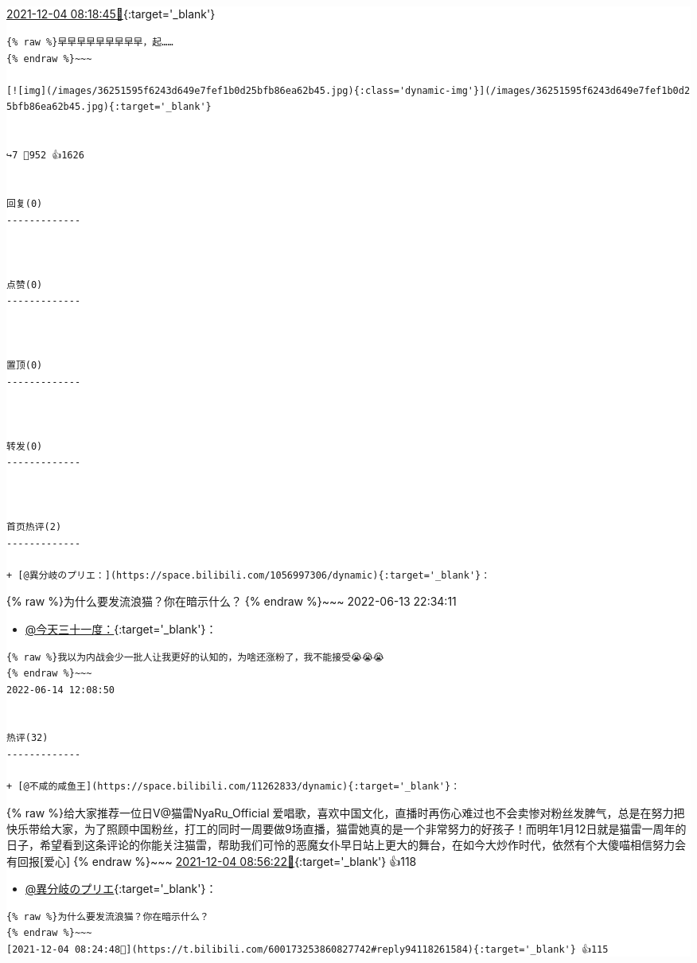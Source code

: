 [2021-12-04 08:18:45🔗](https://t.bilibili.com/600173253860827742){:target='_blank'}

~~~
{% raw %}早早早早早早早早早，起……
{% endraw %}~~~

[![img](/images/36251595f6243d649e7fef1b0d25bfb86ea62b45.jpg){:class='dynamic-img'}](/images/36251595f6243d649e7fef1b0d25bfb86ea62b45.jpg){:target='_blank'}


↪️7 💬952 👍1626


回复(0)
-------------



点赞(0)
-------------



置顶(0)
-------------



转发(0)
-------------



首页热评(2)
-------------

+ [@異分岐のプリエ：](https://space.bilibili.com/1056997306/dynamic){:target='_blank'}：
~~~
{% raw %}为什么要发流浪猫？你在暗示什么？
{% endraw %}~~~
2022-06-13 22:34:11
+ [@今天三十一度：](https://space.bilibili.com/4478586/dynamic){:target='_blank'}：
~~~
{% raw %}我以为内战会少一批人让我更好的认知的，为啥还涨粉了，我不能接受😭😭😭
{% endraw %}~~~
2022-06-14 12:08:50


热评(32)
-------------

+ [@不咸的咸鱼王](https://space.bilibili.com/11262833/dynamic){:target='_blank'}：
~~~
{% raw %}给大家推荐一位日V@猫雷NyaRu_Official 爱唱歌，喜欢中国文化，直播时再伤心难过也不会卖惨对粉丝发脾气，总是在努力把快乐带给大家，为了照顾中国粉丝，打工的同时一周要做9场直播，猫雷她真的是一个非常努力的好孩子！而明年1月12日就是猫雷一周年的日子，希望看到这条评论的你能关注猫雷，帮助我们可怜的恶魔女仆早日站上更大的舞台，在如今大炒作时代，依然有个大傻喵相信努力会有回报[爱心]
{% endraw %}~~~
[2021-12-04 08:56:22🔗](https://t.bilibili.com/600173253860827742#reply94119877376){:target='_blank'} 👍118
+ [@異分岐のプリエ](https://space.bilibili.com/1056997306/dynamic){:target='_blank'}：
~~~
{% raw %}为什么要发流浪猫？你在暗示什么？
{% endraw %}~~~
[2021-12-04 08:24:48🔗](https://t.bilibili.com/600173253860827742#reply94118261584){:target='_blank'} 👍115
~~~
